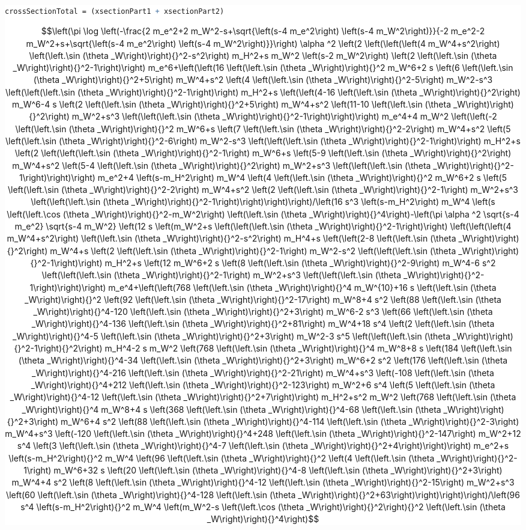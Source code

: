 ```mathematica
crossSectionTotal = (xsectionPart1 + xsectionPart2)
```

$$\left(\pi  \log \left(-\frac{2 m_e^2+2 m_W^2-s+\sqrt{\left(s-4 m_e^2\right) \left(s-4 m_W^2\right)}}{-2 m_e^2-2 m_W^2+s+\sqrt{\left(s-4 m_e^2\right) \left(s-4 m_W^2\right)}}\right) \alpha ^2 \left(2 \left(\left(\left(4 m_W^4+s^2\right) \left(\left.\sin (\theta _W\right)\right){}^2-s^2\right) m_H^2+s m_W^2 \left(s-2 m_W^2\right) \left(2 \left(\left.\sin (\theta _W\right)\right){}^2-1\right)\right) m_e^6+\left(\left(16 \left(\left.\sin (\theta _W\right)\right){}^2 m_W^6+2 s \left(6 \left(\left.\sin (\theta _W\right)\right){}^2+5\right) m_W^4+s^2 \left(4 \left(\left.\sin (\theta _W\right)\right){}^2-5\right) m_W^2-s^3 \left(\left(\left.\sin (\theta _W\right)\right){}^2-1\right)\right) m_H^2+s \left(\left(4-16 \left(\left.\sin (\theta _W\right)\right){}^2\right) m_W^6-4 s \left(2 \left(\left.\sin (\theta _W\right)\right){}^2+5\right) m_W^4+s^2 \left(11-10 \left(\left.\sin (\theta _W\right)\right){}^2\right) m_W^2+s^3 \left(\left(\left.\sin (\theta _W\right)\right){}^2-1\right)\right)\right) m_e^4+4 m_W^2 \left(\left(-2 \left(\left.\sin (\theta _W\right)\right){}^2 m_W^6+s \left(7 \left(\left.\sin (\theta _W\right)\right){}^2-2\right) m_W^4+s^2 \left(5 \left(\left.\sin (\theta _W\right)\right){}^2-6\right) m_W^2-s^3 \left(\left(\left.\sin (\theta _W\right)\right){}^2-1\right)\right) m_H^2+s \left(2 \left(\left(\left.\sin (\theta _W\right)\right){}^2-1\right) m_W^6+s \left(5-9 \left(\left.\sin (\theta _W\right)\right){}^2\right) m_W^4+s^2 \left(5-4 \left(\left.\sin (\theta _W\right)\right){}^2\right) m_W^2+s^3 \left(\left(\left.\sin (\theta _W\right)\right){}^2-1\right)\right)\right) m_e^2+4 \left(s-m_H^2\right) m_W^4 \left(4 \left(\left.\sin (\theta _W\right)\right){}^2 m_W^6+2 s \left(5 \left(\left.\sin (\theta _W\right)\right){}^2-2\right) m_W^4+s^2 \left(2 \left(\left.\sin (\theta _W\right)\right){}^2-1\right) m_W^2+s^3 \left(\left(\left.\sin (\theta _W\right)\right){}^2-1\right)\right)\right)\right)/\left(16 s^3 \left(s-m_H^2\right) m_W^4 \left(s \left(\left.\cos (\theta _W\right)\right){}^2-m_W^2\right) \left(\left.\sin (\theta _W\right)\right){}^4\right)-\left(\pi  \alpha ^2 \sqrt{s-4 m_e^2} \sqrt{s-4 m_W^2} \left(12 s \left(m_W^2+s \left(\left(\left.\sin (\theta _W\right)\right){}^2-1\right)\right) \left(\left(\left(4 m_W^4+s^2\right) \left(\left.\sin (\theta _W\right)\right){}^2-s^2\right) m_H^4+s \left(\left(2-8 \left(\left.\sin (\theta _W\right)\right){}^2\right) m_W^4+s \left(2 \left(\left.\sin (\theta _W\right)\right){}^2-1\right) m_W^2-s^2 \left(\left(\left.\sin (\theta _W\right)\right){}^2-1\right)\right) m_H^2+s \left(12 m_W^6+2 s \left(8 \left(\left.\sin (\theta _W\right)\right){}^2-9\right) m_W^4-6 s^2 \left(\left(\left.\sin (\theta _W\right)\right){}^2-1\right) m_W^2+s^3 \left(\left(\left.\sin (\theta _W\right)\right){}^2-1\right)\right)\right) m_e^4+\left(\left(768 \left(\left.\sin (\theta _W\right)\right){}^4 m_W^{10}+16 s \left(\left.\sin (\theta _W\right)\right){}^2 \left(92 \left(\left.\sin (\theta _W\right)\right){}^2-17\right) m_W^8+4 s^2 \left(88 \left(\left.\sin (\theta _W\right)\right){}^4-120 \left(\left.\sin (\theta _W\right)\right){}^2+3\right) m_W^6-2 s^3 \left(66 \left(\left.\sin (\theta _W\right)\right){}^4-136 \left(\left.\sin (\theta _W\right)\right){}^2+81\right) m_W^4+18 s^4 \left(2 \left(\left.\sin (\theta _W\right)\right){}^4-5 \left(\left.\sin (\theta _W\right)\right){}^2+3\right) m_W^2-3 s^5 \left(\left(\left.\sin (\theta _W\right)\right){}^2-1\right){}^2\right) m_H^4-2 s m_W^2 \left(768 \left(\left.\sin (\theta _W\right)\right){}^4 m_W^8+8 s \left(184 \left(\left.\sin (\theta _W\right)\right){}^4-34 \left(\left.\sin (\theta _W\right)\right){}^2+3\right) m_W^6+2 s^2 \left(176 \left(\left.\sin (\theta _W\right)\right){}^4-216 \left(\left.\sin (\theta _W\right)\right){}^2-21\right) m_W^4+s^3 \left(-108 \left(\left.\sin (\theta _W\right)\right){}^4+212 \left(\left.\sin (\theta _W\right)\right){}^2-123\right) m_W^2+6 s^4 \left(5 \left(\left.\sin (\theta _W\right)\right){}^4-12 \left(\left.\sin (\theta _W\right)\right){}^2+7\right)\right) m_H^2+s^2 m_W^2 \left(768 \left(\left.\sin (\theta _W\right)\right){}^4 m_W^8+4 s \left(368 \left(\left.\sin (\theta _W\right)\right){}^4-68 \left(\left.\sin (\theta _W\right)\right){}^2+3\right) m_W^6+4 s^2 \left(88 \left(\left.\sin (\theta _W\right)\right){}^4-114 \left(\left.\sin (\theta _W\right)\right){}^2-3\right) m_W^4+s^3 \left(-120 \left(\left.\sin (\theta _W\right)\right){}^4+248 \left(\left.\sin (\theta _W\right)\right){}^2-147\right) m_W^2+12 s^4 \left(3 \left(\left.\sin (\theta _W\right)\right){}^4-7 \left(\left.\sin (\theta _W\right)\right){}^2+4\right)\right)\right) m_e^2+s \left(s-m_H^2\right){}^2 m_W^4 \left(96 \left(\left.\sin (\theta _W\right)\right){}^2 \left(4 \left(\left.\sin (\theta _W\right)\right){}^2-1\right) m_W^6+32 s \left(20 \left(\left.\sin (\theta _W\right)\right){}^4-8 \left(\left.\sin (\theta _W\right)\right){}^2+3\right) m_W^4+4 s^2 \left(8 \left(\left.\sin (\theta _W\right)\right){}^4-12 \left(\left.\sin (\theta _W\right)\right){}^2-15\right) m_W^2+s^3 \left(60 \left(\left.\sin (\theta _W\right)\right){}^4-128 \left(\left.\sin (\theta _W\right)\right){}^2+63\right)\right)\right)\right)/\left(96 s^4 \left(s-m_H^2\right){}^2 m_W^4 \left(m_W^2-s \left(\left.\cos (\theta _W\right)\right){}^2\right){}^2 \left(\left.\sin (\theta _W\right)\right){}^4\right)$$
